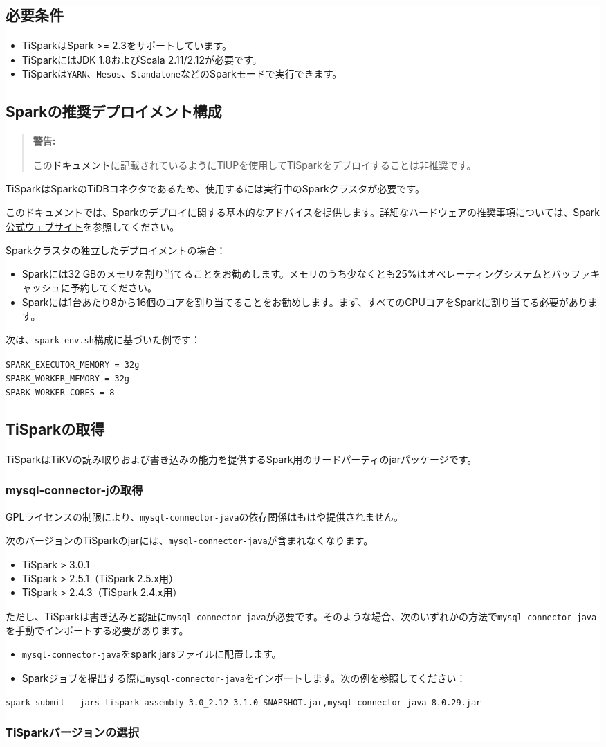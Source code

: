 ## 必要条件

+ TiSparkはSpark >= 2.3をサポートしています。
+ TiSparkにはJDK 1.8およびScala 2.11/2.12が必要です。
+ TiSparkは`YARN`、`Mesos`、`Standalone`などのSparkモードで実行できます。

## Sparkの推奨デプロイメント構成

> **警告:**
>
> この[ドキュメント](/tispark-deployment-topology.md)に記載されているようにTiUPを使用してTiSparkをデプロイすることは非推奨です。

TiSparkはSparkのTiDBコネクタであるため、使用するには実行中のSparkクラスタが必要です。

このドキュメントでは、Sparkのデプロイに関する基本的なアドバイスを提供します。詳細なハードウェアの推奨事項については、[Spark公式ウェブサイト](https://spark.apache.org/docs/latest/hardware-provisioning.html)を参照してください。

Sparkクラスタの独立したデプロイメントの場合：

+ Sparkには32 GBのメモリを割り当てることをお勧めします。メモリのうち少なくとも25%はオペレーティングシステムとバッファキャッシュに予約してください。
+ Sparkには1台あたり8から16個のコアを割り当てることをお勧めします。まず、すべてのCPUコアをSparkに割り当てる必要があります。

次は、`spark-env.sh`構成に基づいた例です：

```
SPARK_EXECUTOR_MEMORY = 32g
SPARK_WORKER_MEMORY = 32g
SPARK_WORKER_CORES = 8
```

## TiSparkの取得

TiSparkはTiKVの読み取りおよび書き込みの能力を提供するSpark用のサードパーティのjarパッケージです。

### mysql-connector-jの取得

GPLライセンスの制限により、`mysql-connector-java`の依存関係はもはや提供されません。

次のバージョンのTiSparkのjarには、`mysql-connector-java`が含まれなくなります。

- TiSpark > 3.0.1
- TiSpark > 2.5.1（TiSpark 2.5.x用）
- TiSpark > 2.4.3（TiSpark 2.4.x用）

ただし、TiSparkは書き込みと認証に`mysql-connector-java`が必要です。そのような場合、次のいずれかの方法で`mysql-connector-java`を手動でインポートする必要があります。

- `mysql-connector-java`をspark jarsファイルに配置します。

- Sparkジョブを提出する際に`mysql-connector-java`をインポートします。次の例を参照してください：

```
spark-submit --jars tispark-assembly-3.0_2.12-3.1.0-SNAPSHOT.jar,mysql-connector-java-8.0.29.jar
```

### TiSparkバージョンの選択

